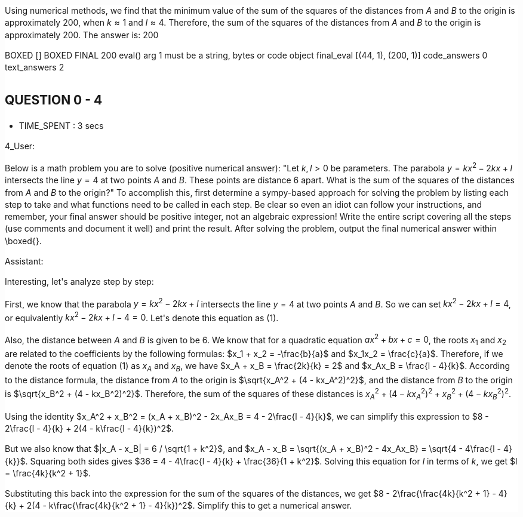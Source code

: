 Using numerical methods, we find that the minimum value of the sum of the squares of the distances from $A$ and $B$ to the origin is approximately 200, when $k \approx 1$ and $l \approx 4$. Therefore, the sum of the squares of the distances from $A$ and $B$ to the origin is approximately 200. The answer is: $200$

BOXED []
BOXED FINAL 200
eval() arg 1 must be a string, bytes or code object final_eval
[(44, 1), (200, 1)]
code_answers 0 text_answers 2



## QUESTION 0 - 4 
- TIME_SPENT : 3 secs

4_User:

Below is a math problem you are to solve (positive numerical answer):
"Let $k, l > 0$ be parameters. The parabola $y = kx^2 - 2kx + l$ intersects the line $y = 4$ at two points $A$ and $B$. These points are distance 6 apart. What is the sum of the squares of the distances from $A$ and $B$ to the origin?"
To accomplish this, first determine a sympy-based approach for solving the problem by listing each step to take and what functions need to be called in each step. Be clear so even an idiot can follow your instructions, and remember, your final answer should be positive integer, not an algebraic expression!
Write the entire script covering all the steps (use comments and document it well) and print the result. After solving the problem, output the final numerical answer within \boxed{}.

Assistant: 

Interesting, let's analyze step by step:



First, we know that the parabola $y = kx^2 - 2kx + l$ intersects the line $y = 4$ at two points $A$ and $B$. So we can set $kx^2 - 2kx + l = 4$, or equivalently $kx^2 - 2kx + l - 4 = 0$. Let's denote this equation as $(1)$.

Also, the distance between $A$ and $B$ is given to be 6. We know that for a quadratic equation $ax^2 + bx + c = 0$, the roots $x_1$ and $x_2$ are related to the coefficients by the following formulas: $x_1 + x_2 = -\frac{b}{a}$ and $x_1x_2 = \frac{c}{a}$. Therefore, if we denote the roots of equation $(1)$ as $x_A$ and $x_B$, we have $x_A + x_B = \frac{2k}{k} = 2$ and $x_Ax_B = \frac{l - 4}{k}$. According to the distance formula, the distance from $A$ to the origin is $\sqrt{x_A^2 + (4 - kx_A^2)^2}$, and the distance from $B$ to the origin is $\sqrt{x_B^2 + (4 - kx_B^2)^2}$. Therefore, the sum of the squares of these distances is $x_A^2 + (4 - kx_A^2)^2 + x_B^2 + (4 - kx_B^2)^2$.

Using the identity $x_A^2 + x_B^2 = (x_A + x_B)^2 - 2x_Ax_B = 4 - 2\frac{l - 4}{k}$, we can simplify this expression to $8 - 2\frac{l - 4}{k} + 2(4 - k\frac{l - 4}{k})^2$.

But we also know that $|x_A - x_B| = 6 / \sqrt{1 + k^2}$, and $x_A - x_B = \sqrt{(x_A + x_B)^2 - 4x_Ax_B} = \sqrt{4 - 4\frac{l - 4}{k}}$. Squaring both sides gives $36 = 4 - 4\frac{l - 4}{k} + \frac{36}{1 + k^2}$. Solving this equation for $l$ in terms of $k$, we get $l = \frac{4k}{k^2 + 1}$.

Substituting this back into the expression for the sum of the squares of the distances, we get $8 - 2\frac{\frac{4k}{k^2 + 1} - 4}{k} + 2(4 - k\frac{\frac{4k}{k^2 + 1} - 4}{k})^2$. Simplify this to get a numerical answer.
